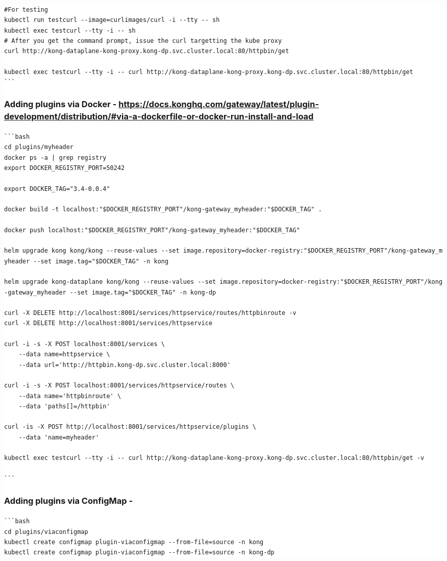     #For testing
    kubectl run testcurl --image=curlimages/curl -i --tty -- sh
    kubectl exec testcurl --tty -i -- sh
    # After you get the command prompt, issue the curl targetting the kube proxy
    curl http://kong-dataplane-kong-proxy.kong-dp.svc.cluster.local:80/httpbin/get

    kubectl exec testcurl --tty -i -- curl http://kong-dataplane-kong-proxy.kong-dp.svc.cluster.local:80/httpbin/get
    ```

### Adding plugins via Docker - https://docs.konghq.com/gateway/latest/plugin-development/distribution/#via-a-dockerfile-or-docker-run-install-and-load
    ```bash
    cd plugins/myheader
    docker ps -a | grep registry
    export DOCKER_REGISTRY_PORT=50242

    export DOCKER_TAG="3.4-0.0.4"

    docker build -t localhost:"$DOCKER_REGISTRY_PORT"/kong-gateway_myheader:"$DOCKER_TAG" .

    docker push localhost:"$DOCKER_REGISTRY_PORT"/kong-gateway_myheader:"$DOCKER_TAG"

    helm upgrade kong kong/kong --reuse-values --set image.repository=docker-registry:"$DOCKER_REGISTRY_PORT"/kong-gateway_myheader --set image.tag="$DOCKER_TAG" -n kong

    helm upgrade kong-dataplane kong/kong --reuse-values --set image.repository=docker-registry:"$DOCKER_REGISTRY_PORT"/kong-gateway_myheader --set image.tag="$DOCKER_TAG" -n kong-dp

    curl -X DELETE http://localhost:8001/services/httpservice/routes/httpbinroute -v
    curl -X DELETE http://localhost:8001/services/httpservice 

    curl -i -s -X POST localhost:8001/services \
        --data name=httpservice \
        --data url='http://httpbin.kong-dp.svc.cluster.local:8000'
    
    curl -i -s -X POST localhost:8001/services/httpservice/routes \
        --data name='httpbinroute' \
        --data 'paths[]=/httpbin'

    curl -is -X POST http://localhost:8001/services/httpservice/plugins \
        --data 'name=myheader'

    kubectl exec testcurl --tty -i -- curl http://kong-dataplane-kong-proxy.kong-dp.svc.cluster.local:80/httpbin/get -v

    ```

### Adding plugins via ConfigMap - 
    ```bash
    cd plugins/viaconfigmap
    kubectl create configmap plugin-viaconfigmap --from-file=source -n kong
    kubectl create configmap plugin-viaconfigmap --from-file=source -n kong-dp
